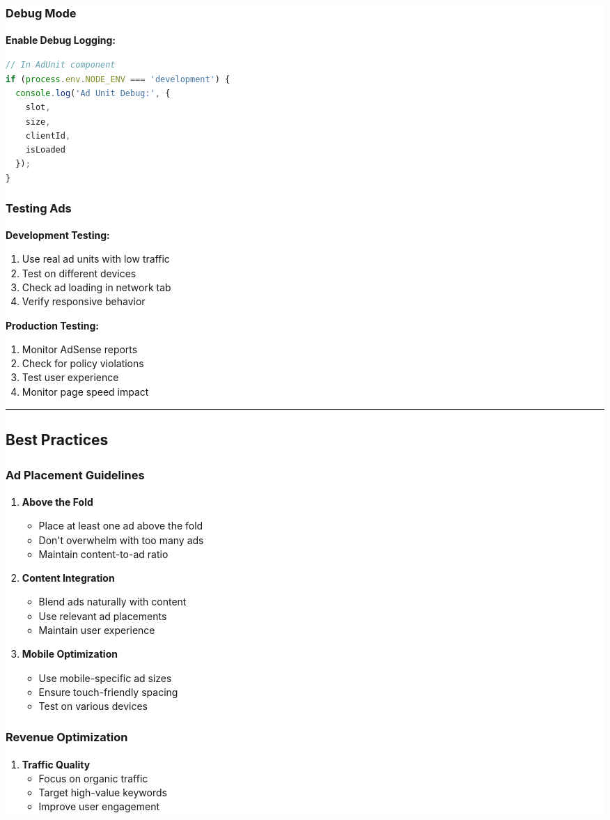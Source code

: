 ### Debug Mode

**Enable Debug Logging:**
```typescript
// In AdUnit component
if (process.env.NODE_ENV === 'development') {
  console.log('Ad Unit Debug:', {
    slot,
    size,
    clientId,
    isLoaded
  });
}
```

### Testing Ads

**Development Testing:**
1. Use real ad units with low traffic
2. Test on different devices
3. Check ad loading in network tab
4. Verify responsive behavior

**Production Testing:**
1. Monitor AdSense reports
2. Check for policy violations
3. Test user experience
4. Monitor page speed impact

---

## Best Practices

### Ad Placement Guidelines

1. **Above the Fold**
   - Place at least one ad above the fold
   - Don't overwhelm with too many ads
   - Maintain content-to-ad ratio

2. **Content Integration**
   - Blend ads naturally with content
   - Use relevant ad placements
   - Maintain user experience

3. **Mobile Optimization**
   - Use mobile-specific ad sizes
   - Ensure touch-friendly spacing
   - Test on various devices

### Revenue Optimization

1. **Traffic Quality**
   - Focus on organic traffic
   - Target high-value keywords
   - Improve user engagement
